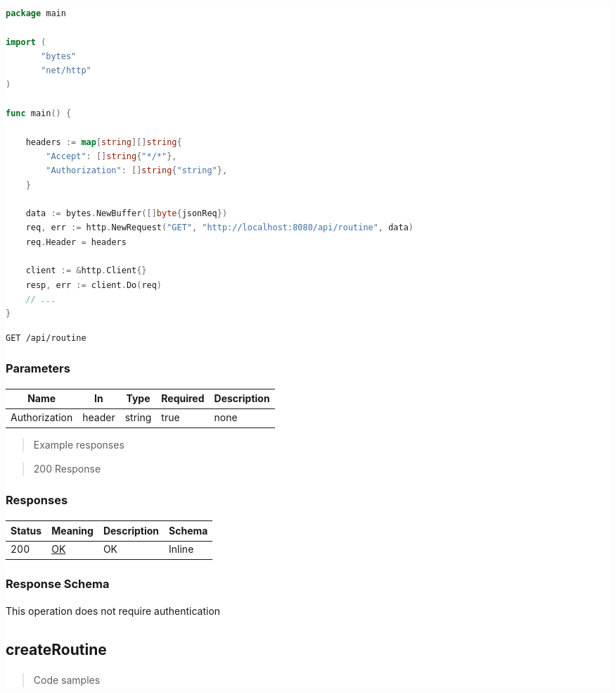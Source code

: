 ```go
package main

import (
       "bytes"
       "net/http"
)

func main() {

    headers := map[string][]string{
        "Accept": []string{"*/*"},
        "Authorization": []string{"string"},
    }

    data := bytes.NewBuffer([]byte{jsonReq})
    req, err := http.NewRequest("GET", "http://localhost:8080/api/routine", data)
    req.Header = headers

    client := &http.Client{}
    resp, err := client.Do(req)
    // ...
}

```

`GET /api/routine`

<h3 id="getallroutines-parameters">Parameters</h3>

|Name|In|Type|Required|Description|
|---|---|---|---|---|
|Authorization|header|string|true|none|

> Example responses

> 200 Response

<h3 id="getallroutines-responses">Responses</h3>

|Status|Meaning|Description|Schema|
|---|---|---|---|
|200|[OK](https://tools.ietf.org/html/rfc7231#section-6.3.1)|OK|Inline|

<h3 id="getallroutines-responseschema">Response Schema</h3>

<aside class="success">
This operation does not require authentication
</aside>

## createRoutine

<a id="opIdcreateRoutine"></a>

> Code samples
